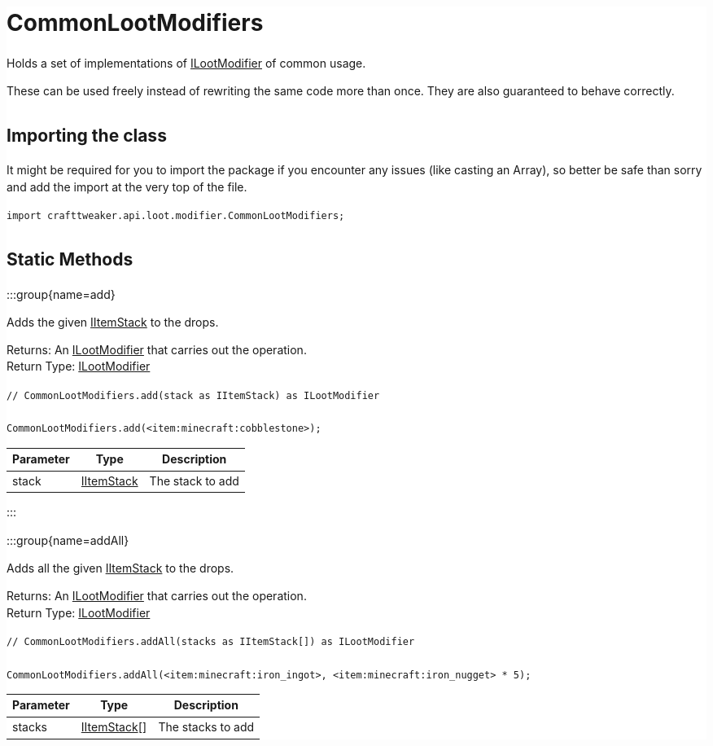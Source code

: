# CommonLootModifiers

Holds a set of implementations of [ILootModifier](/vanilla/api/loot/modifier/ILootModifier) of common usage.

 These can be used freely instead of rewriting the same code more than once. They are also guaranteed to behave
 correctly.

## Importing the class

It might be required for you to import the package if you encounter any issues (like casting an Array), so better be safe than sorry and add the import at the very top of the file.
```zenscript
import crafttweaker.api.loot.modifier.CommonLootModifiers;
```


## Static Methods

:::group{name=add}

Adds the given [IItemStack](/vanilla/api/item/IItemStack) to the drops.

Returns: An [ILootModifier](/vanilla/api/loot/modifier/ILootModifier) that carries out the operation.  
Return Type: [ILootModifier](/vanilla/api/loot/modifier/ILootModifier)

```zenscript
// CommonLootModifiers.add(stack as IItemStack) as ILootModifier

CommonLootModifiers.add(<item:minecraft:cobblestone>);
```

| Parameter | Type | Description |
|-----------|------|-------------|
| stack | [IItemStack](/vanilla/api/item/IItemStack) | The stack to add |


:::

:::group{name=addAll}

Adds all the given [IItemStack](/vanilla/api/item/IItemStack) to the drops.

Returns: An [ILootModifier](/vanilla/api/loot/modifier/ILootModifier) that carries out the operation.  
Return Type: [ILootModifier](/vanilla/api/loot/modifier/ILootModifier)

```zenscript
// CommonLootModifiers.addAll(stacks as IItemStack[]) as ILootModifier

CommonLootModifiers.addAll(<item:minecraft:iron_ingot>, <item:minecraft:iron_nugget> * 5);
```

| Parameter | Type | Description |
|-----------|------|-------------|
| stacks | [IItemStack](/vanilla/api/item/IItemStack)[] | The stacks to add |
